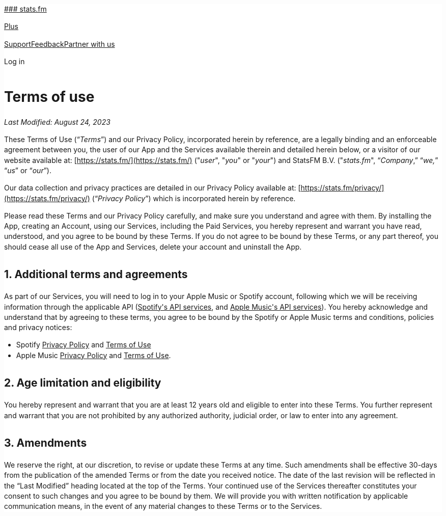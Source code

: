 [### stats.fm](https://stats.fm/)

[Plus](https://stats.fm/plus)

[Support](https://support.stats.fm/)[Feedback](https://feedback.stats.fm/)[Partner with us](https://stats.fm/partners)

Log in

[](#terms-of-use)Terms of use
=============================

_Last Modified: August 24, 2023_

These Terms of Use (“_Terms_”) and our Privacy Policy, incorporated herein by reference, are a legally binding and an enforceable agreement between you, the user of our App and the Services available therein and detailed herein below, or a visitor of our website available at: [https://stats.fm/](https://stats.fm/) ("_user_", "_you_" or "_your_") and StatsFM B.V. ("_stats.fm_", “_Company_,” “_we,_” “_us_” or “_our_”).

Our data collection and privacy practices are detailed in our Privacy Policy available at: [https://stats.fm/privacy/](https://stats.fm/privacy/) (“_Privacy Policy_”) which is incorporated herein by reference.

Please read these Terms and our Privacy Policy carefully, and make sure you understand and agree with them. By installing the App, creating an Account, using our Services, including the Paid Services, you hereby represent and warrant you have read, understood, and you agree to be bound by these Terms. If you do not agree to be bound by these Terms, or any part thereof, you should cease all use of the App and Services, delete your account and uninstall the App.

[](#1-additional-terms-and-agreements)1\. Additional terms and agreements
-------------------------------------------------------------------------

As part of our Services, you will need to log in to your Apple Music or Spotify account, following which we will be receiving information through the applicable API ([Spotify's API services](https://developer.spotify.com/documentation/web-api/), and [Apple Music's API services](https://developer.apple.com/documentation/applemusicapi/)). You hereby acknowledge and understand that by agreeing to these terms, you agree to be bound by the Spotify or Apple Music terms and conditions, policies and privacy notices:

* Spotify [Privacy Policy](https://www.spotify.com/us/legal/privacy-policy/) and [Terms of Use](https://www.spotify.com/us/legal/end-user-agreement/)
* Apple Music [Privacy Policy](https://www.apple.com/legal/privacy/) and [Terms of Use](https://www.apple.com/legal/internet-services/terms/site.html).

[](#2-age-limitation-and-eligibility)2\. Age limitation and eligibility
-----------------------------------------------------------------------

You hereby represent and warrant that you are at least 12 years old and eligible to enter into these Terms. You further represent and warrant that you are not prohibited by any authorized authority, judicial order, or law to enter into any agreement.

[](#3-amendments)3\. Amendments
-------------------------------

We reserve the right, at our discretion, to revise or update these Terms at any time. Such amendments shall be effective 30-days from the publication of the amended Terms or from the date you received notice. The date of the last revision will be reflected in the “Last Modified” heading located at the top of the Terms. Your continued use of the Services thereafter constitutes your consent to such changes and you agree to be bound by them. We will provide you with written notification by applicable communication means, in the event of any material changes to these Terms or to the Services.
